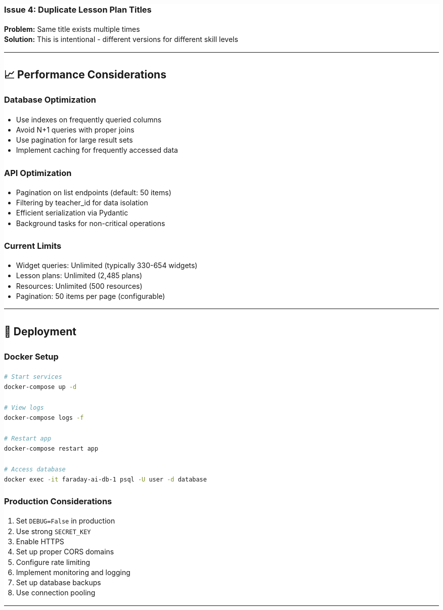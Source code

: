 ### Issue 4: Duplicate Lesson Plan Titles
**Problem:** Same title exists multiple times  
**Solution:** This is intentional - different versions for different skill levels

---

## 📈 Performance Considerations

### Database Optimization
- Use indexes on frequently queried columns
- Avoid N+1 queries with proper joins
- Use pagination for large result sets
- Implement caching for frequently accessed data

### API Optimization
- Pagination on list endpoints (default: 50 items)
- Filtering by teacher_id for data isolation
- Efficient serialization via Pydantic
- Background tasks for non-critical operations

### Current Limits
- Widget queries: Unlimited (typically 330-654 widgets)
- Lesson plans: Unlimited (2,485 plans)
- Resources: Unlimited (500 resources)
- Pagination: 50 items per page (configurable)

---

## 🔄 Deployment

### Docker Setup
```bash
# Start services
docker-compose up -d

# View logs
docker-compose logs -f

# Restart app
docker-compose restart app

# Access database
docker exec -it faraday-ai-db-1 psql -U user -d database
```

### Production Considerations
1. Set `DEBUG=False` in production
2. Use strong `SECRET_KEY`
3. Enable HTTPS
4. Set up proper CORS domains
5. Configure rate limiting
6. Implement monitoring and logging
7. Set up database backups
8. Use connection pooling

---